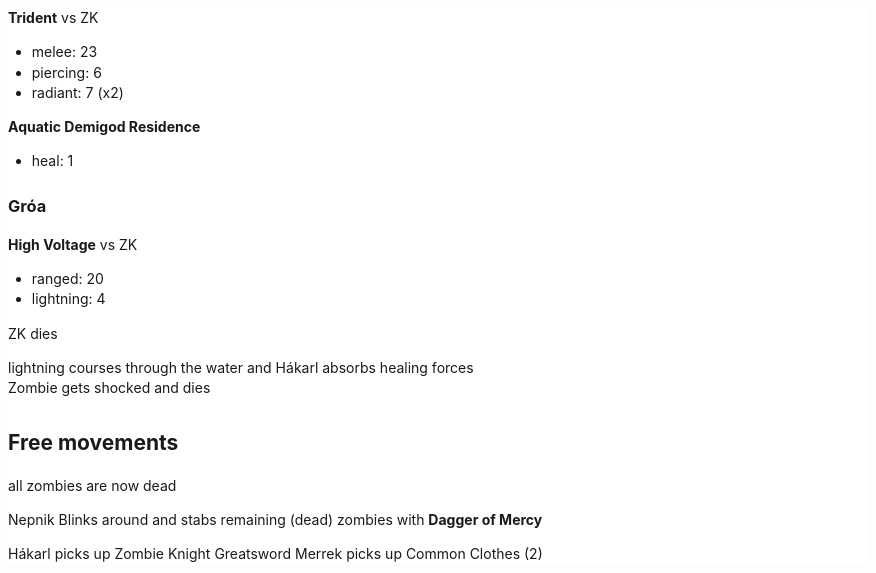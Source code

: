 **Trident** vs ZK
- melee: 23
- piercing: 6
- radiant: 7 (x2)

**Aquatic Demigod Residence**
- heal: 1

### Gróa

**High Voltage** vs ZK
- ranged: 20
- lightning: 4

ZK dies

lightning courses through the water and <hakarl>Hákarl</hakarl> absorbs healing forces<br>
Zombie gets shocked and dies

## Free movements

all zombies are now dead

<nepnik>Nepnik</nepnik> Blinks around and stabs remaining (dead) zombies with **Dagger of Mercy**

<hakarl>Hákarl</hakarl> picks up Zombie Knight Greatsword
<merrek>Merrek</merrek> picks up Common Clothes (2)

